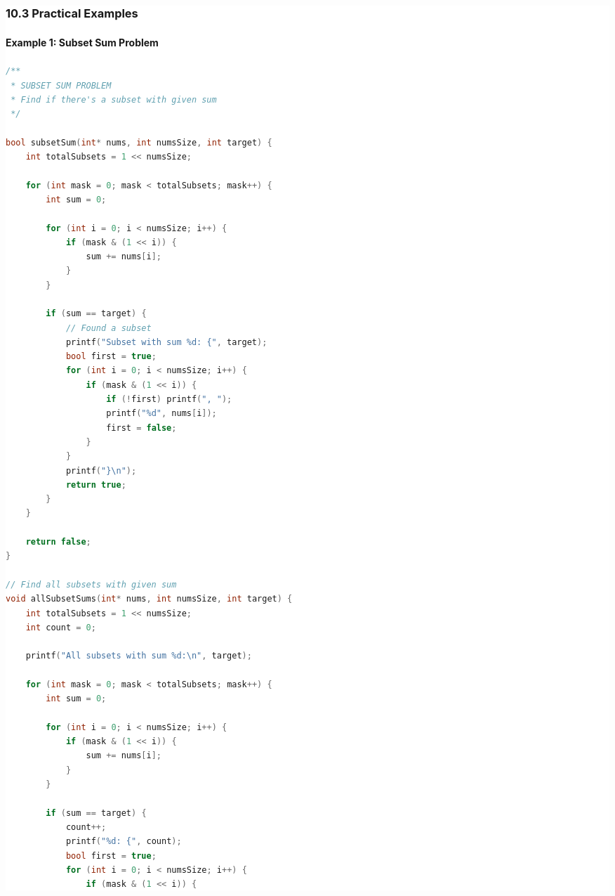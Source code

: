 
### 10.3 Practical Examples

#### Example 1: Subset Sum Problem

```c
/**
 * SUBSET SUM PROBLEM
 * Find if there's a subset with given sum
 */

bool subsetSum(int* nums, int numsSize, int target) {
    int totalSubsets = 1 << numsSize;
    
    for (int mask = 0; mask < totalSubsets; mask++) {
        int sum = 0;
        
        for (int i = 0; i < numsSize; i++) {
            if (mask & (1 << i)) {
                sum += nums[i];
            }
        }
        
        if (sum == target) {
            // Found a subset
            printf("Subset with sum %d: {", target);
            bool first = true;
            for (int i = 0; i < numsSize; i++) {
                if (mask & (1 << i)) {
                    if (!first) printf(", ");
                    printf("%d", nums[i]);
                    first = false;
                }
            }
            printf("}\n");
            return true;
        }
    }
    
    return false;
}

// Find all subsets with given sum
void allSubsetSums(int* nums, int numsSize, int target) {
    int totalSubsets = 1 << numsSize;
    int count = 0;
    
    printf("All subsets with sum %d:\n", target);
    
    for (int mask = 0; mask < totalSubsets; mask++) {
        int sum = 0;
        
        for (int i = 0; i < numsSize; i++) {
            if (mask & (1 << i)) {
                sum += nums[i];
            }
        }
        
        if (sum == target) {
            count++;
            printf("%d: {", count);
            bool first = true;
            for (int i = 0; i < numsSize; i++) {
                if (mask & (1 << i)) {
```
